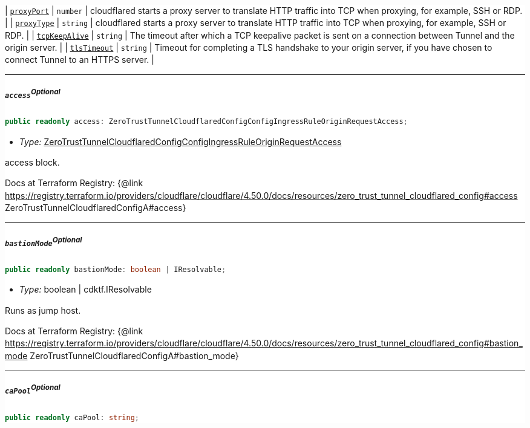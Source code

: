 | <code><a href="#@cdktf/provider-cloudflare.zeroTrustTunnelCloudflaredConfig.ZeroTrustTunnelCloudflaredConfigConfigIngressRuleOriginRequest.property.proxyPort">proxyPort</a></code> | <code>number</code> | cloudflared starts a proxy server to translate HTTP traffic into TCP when proxying, for example, SSH or RDP. |
| <code><a href="#@cdktf/provider-cloudflare.zeroTrustTunnelCloudflaredConfig.ZeroTrustTunnelCloudflaredConfigConfigIngressRuleOriginRequest.property.proxyType">proxyType</a></code> | <code>string</code> | cloudflared starts a proxy server to translate HTTP traffic into TCP when proxying, for example, SSH or RDP. |
| <code><a href="#@cdktf/provider-cloudflare.zeroTrustTunnelCloudflaredConfig.ZeroTrustTunnelCloudflaredConfigConfigIngressRuleOriginRequest.property.tcpKeepAlive">tcpKeepAlive</a></code> | <code>string</code> | The timeout after which a TCP keepalive packet is sent on a connection between Tunnel and the origin server. |
| <code><a href="#@cdktf/provider-cloudflare.zeroTrustTunnelCloudflaredConfig.ZeroTrustTunnelCloudflaredConfigConfigIngressRuleOriginRequest.property.tlsTimeout">tlsTimeout</a></code> | <code>string</code> | Timeout for completing a TLS handshake to your origin server, if you have chosen to connect Tunnel to an HTTPS server. |

---

##### `access`<sup>Optional</sup> <a name="access" id="@cdktf/provider-cloudflare.zeroTrustTunnelCloudflaredConfig.ZeroTrustTunnelCloudflaredConfigConfigIngressRuleOriginRequest.property.access"></a>

```typescript
public readonly access: ZeroTrustTunnelCloudflaredConfigConfigIngressRuleOriginRequestAccess;
```

- *Type:* <a href="#@cdktf/provider-cloudflare.zeroTrustTunnelCloudflaredConfig.ZeroTrustTunnelCloudflaredConfigConfigIngressRuleOriginRequestAccess">ZeroTrustTunnelCloudflaredConfigConfigIngressRuleOriginRequestAccess</a>

access block.

Docs at Terraform Registry: {@link https://registry.terraform.io/providers/cloudflare/cloudflare/4.50.0/docs/resources/zero_trust_tunnel_cloudflared_config#access ZeroTrustTunnelCloudflaredConfigA#access}

---

##### `bastionMode`<sup>Optional</sup> <a name="bastionMode" id="@cdktf/provider-cloudflare.zeroTrustTunnelCloudflaredConfig.ZeroTrustTunnelCloudflaredConfigConfigIngressRuleOriginRequest.property.bastionMode"></a>

```typescript
public readonly bastionMode: boolean | IResolvable;
```

- *Type:* boolean | cdktf.IResolvable

Runs as jump host.

Docs at Terraform Registry: {@link https://registry.terraform.io/providers/cloudflare/cloudflare/4.50.0/docs/resources/zero_trust_tunnel_cloudflared_config#bastion_mode ZeroTrustTunnelCloudflaredConfigA#bastion_mode}

---

##### `caPool`<sup>Optional</sup> <a name="caPool" id="@cdktf/provider-cloudflare.zeroTrustTunnelCloudflaredConfig.ZeroTrustTunnelCloudflaredConfigConfigIngressRuleOriginRequest.property.caPool"></a>

```typescript
public readonly caPool: string;
```
